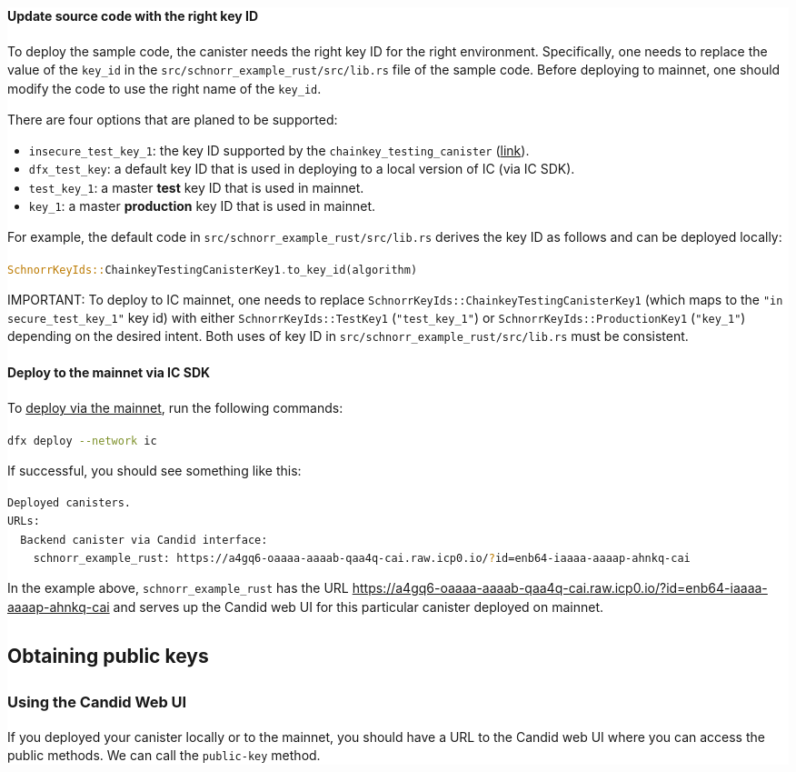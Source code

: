#### Update source code with the right key ID

To deploy the sample code, the canister needs the right key ID for the right environment. Specifically, one needs to replace the value of the `key_id` in the `src/schnorr_example_rust/src/lib.rs` file of the sample code. Before deploying to mainnet, one should modify the code to use the right name of the `key_id`.

There are four options that are planed to be supported:

* `insecure_test_key_1`: the key ID supported by the `chainkey_testing_canister`
  ([link](https://github.com/dfinity/chainkey-testing-canister/)).
* `dfx_test_key`: a default key ID that is used in deploying to a local version of IC (via IC SDK).
* `test_key_1`: a master **test** key ID that is used in mainnet.
* `key_1`: a master **production** key ID that is used in mainnet.

For example, the default code in `src/schnorr_example_rust/src/lib.rs` derives
the key ID as follows and can be deployed locally:
```rust
SchnorrKeyIds::ChainkeyTestingCanisterKey1.to_key_id(algorithm)
```

IMPORTANT: To deploy to IC mainnet, one needs to replace
`SchnorrKeyIds::ChainkeyTestingCanisterKey1` (which maps to the
`"insecure_test_key_1"` key id) with either `SchnorrKeyIds::TestKey1`
(`"test_key_1"`) or `SchnorrKeyIds::ProductionKey1` (`"key_1"`) depending on the
desired intent. Both uses of key ID in `src/schnorr_example_rust/src/lib.rs`
must be consistent.

#### Deploy to the mainnet via IC SDK

To [deploy via the mainnet](https://internetcomputer.org/docs/current/developer-docs/setup/deploy-mainnet.md), run the following commands:

```bash
dfx deploy --network ic
```
If successful, you should see something like this:

```bash
Deployed canisters.
URLs:
  Backend canister via Candid interface:
    schnorr_example_rust: https://a4gq6-oaaaa-aaaab-qaa4q-cai.raw.icp0.io/?id=enb64-iaaaa-aaaap-ahnkq-cai
```

In the example above, `schnorr_example_rust` has the URL https://a4gq6-oaaaa-aaaab-qaa4q-cai.raw.icp0.io/?id=enb64-iaaaa-aaaap-ahnkq-cai and serves up the Candid web UI for this particular canister deployed on mainnet.

## Obtaining public keys

### Using the Candid Web UI

If you deployed your canister locally or to the mainnet, you should have a URL to the Candid web UI where you can access the public methods. We can call the `public-key` method.
